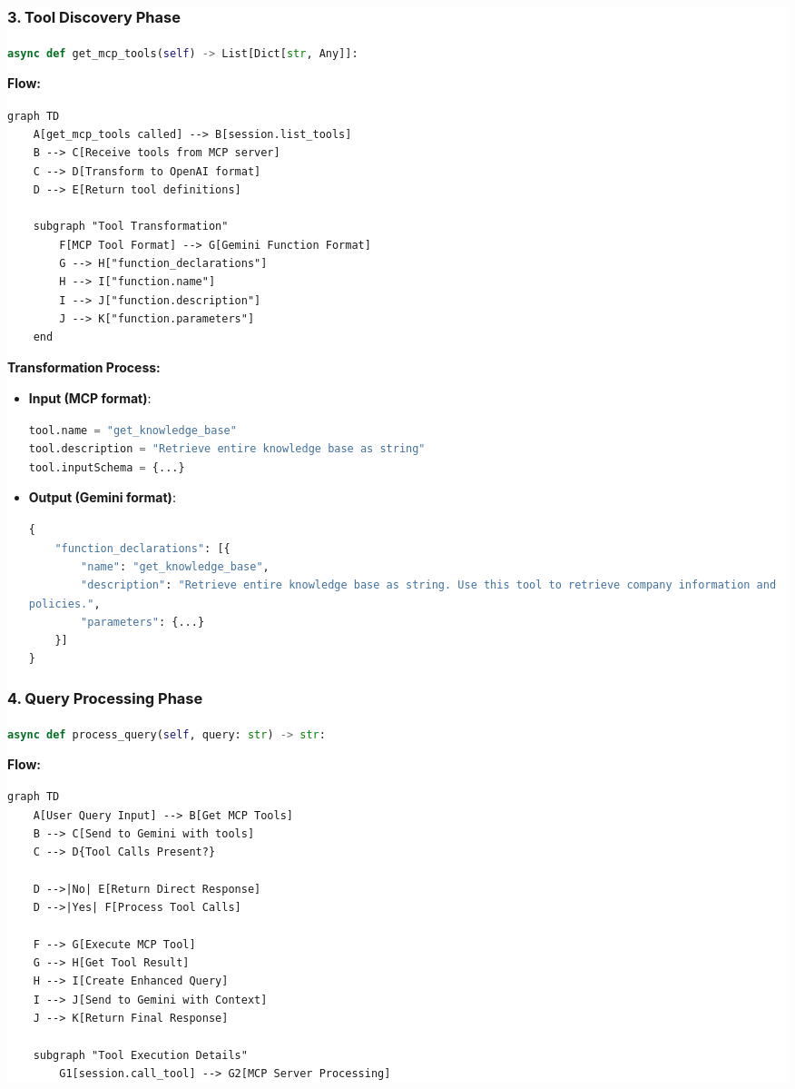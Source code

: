 ### 3. Tool Discovery Phase

```python
async def get_mcp_tools(self) -> List[Dict[str, Any]]:
```

**Flow:**
```mermaid
graph TD
    A[get_mcp_tools called] --> B[session.list_tools]
    B --> C[Receive tools from MCP server]
    C --> D[Transform to OpenAI format]
    D --> E[Return tool definitions]
    
    subgraph "Tool Transformation"
        F[MCP Tool Format] --> G[Gemini Function Format]
        G --> H["function_declarations"]
        H --> I["function.name"]
        I --> J["function.description"] 
        J --> K["function.parameters"]
    end
```

**Transformation Process:**
- **Input (MCP format)**:
  ```python
  tool.name = "get_knowledge_base"
  tool.description = "Retrieve entire knowledge base as string"
  tool.inputSchema = {...}
  ```

- **Output (Gemini format)**:
  ```python
  {
      "function_declarations": [{
          "name": "get_knowledge_base",
          "description": "Retrieve entire knowledge base as string. Use this tool to retrieve company information and policies.",
          "parameters": {...}
      }]
  }
  ```

### 4. Query Processing Phase

```python
async def process_query(self, query: str) -> str:
```

**Flow:**
```mermaid
graph TD
    A[User Query Input] --> B[Get MCP Tools]
    B --> C[Send to Gemini with tools]
    C --> D{Tool Calls Present?}
    
    D -->|No| E[Return Direct Response]
    D -->|Yes| F[Process Tool Calls]
    
    F --> G[Execute MCP Tool]
    G --> H[Get Tool Result]
    H --> I[Create Enhanced Query]
    I --> J[Send to Gemini with Context]
    J --> K[Return Final Response]
    
    subgraph "Tool Execution Details"
        G1[session.call_tool] --> G2[MCP Server Processing]
```